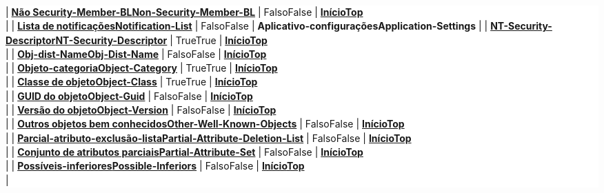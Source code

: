| [<span data-ttu-id="eb67b-257">**Não Security-Member-BL**</span><span class="sxs-lookup"><span data-stu-id="eb67b-257">**Non-Security-Member-BL**</span></span>](a-nonsecuritymemberbl.md)                   | <span data-ttu-id="eb67b-258">Falso</span><span class="sxs-lookup"><span data-stu-id="eb67b-258">False</span></span>     | [<span data-ttu-id="eb67b-259">**Início**</span><span class="sxs-lookup"><span data-stu-id="eb67b-259">**Top**</span></span>](c-top.md)<br/> |
| [<span data-ttu-id="eb67b-260">**Lista de notificações**</span><span class="sxs-lookup"><span data-stu-id="eb67b-260">**Notification-List**</span></span>](a-notificationlist.md)                           | <span data-ttu-id="eb67b-261">Falso</span><span class="sxs-lookup"><span data-stu-id="eb67b-261">False</span></span>     | <span data-ttu-id="eb67b-262">**Aplicativo-configurações**</span><span class="sxs-lookup"><span data-stu-id="eb67b-262">**Application-Settings**</span></span>        |
| [<span data-ttu-id="eb67b-263">**NT-Security-Descriptor**</span><span class="sxs-lookup"><span data-stu-id="eb67b-263">**NT-Security-Descriptor**</span></span>](a-ntsecuritydescriptor.md)                  | <span data-ttu-id="eb67b-264">True</span><span class="sxs-lookup"><span data-stu-id="eb67b-264">True</span></span>      | [<span data-ttu-id="eb67b-265">**Início**</span><span class="sxs-lookup"><span data-stu-id="eb67b-265">**Top**</span></span>](c-top.md)<br/> |
| [<span data-ttu-id="eb67b-266">**Obj-dist-Name**</span><span class="sxs-lookup"><span data-stu-id="eb67b-266">**Obj-Dist-Name**</span></span>](a-distinguishedname.md)                              | <span data-ttu-id="eb67b-267">Falso</span><span class="sxs-lookup"><span data-stu-id="eb67b-267">False</span></span>     | [<span data-ttu-id="eb67b-268">**Início**</span><span class="sxs-lookup"><span data-stu-id="eb67b-268">**Top**</span></span>](c-top.md)<br/> |
| [<span data-ttu-id="eb67b-269">**Objeto-categoria**</span><span class="sxs-lookup"><span data-stu-id="eb67b-269">**Object-Category**</span></span>](a-objectcategory.md)                               | <span data-ttu-id="eb67b-270">True</span><span class="sxs-lookup"><span data-stu-id="eb67b-270">True</span></span>      | [<span data-ttu-id="eb67b-271">**Início**</span><span class="sxs-lookup"><span data-stu-id="eb67b-271">**Top**</span></span>](c-top.md)<br/> |
| [<span data-ttu-id="eb67b-272">**Classe de objeto**</span><span class="sxs-lookup"><span data-stu-id="eb67b-272">**Object-Class**</span></span>](a-objectclass.md)                                     | <span data-ttu-id="eb67b-273">True</span><span class="sxs-lookup"><span data-stu-id="eb67b-273">True</span></span>      | [<span data-ttu-id="eb67b-274">**Início**</span><span class="sxs-lookup"><span data-stu-id="eb67b-274">**Top**</span></span>](c-top.md)<br/> |
| [<span data-ttu-id="eb67b-275">**GUID do objeto**</span><span class="sxs-lookup"><span data-stu-id="eb67b-275">**Object-Guid**</span></span>](a-objectguid.md)                                       | <span data-ttu-id="eb67b-276">Falso</span><span class="sxs-lookup"><span data-stu-id="eb67b-276">False</span></span>     | [<span data-ttu-id="eb67b-277">**Início**</span><span class="sxs-lookup"><span data-stu-id="eb67b-277">**Top**</span></span>](c-top.md)<br/> |
| [<span data-ttu-id="eb67b-278">**Versão do objeto**</span><span class="sxs-lookup"><span data-stu-id="eb67b-278">**Object-Version**</span></span>](a-objectversion.md)                                 | <span data-ttu-id="eb67b-279">Falso</span><span class="sxs-lookup"><span data-stu-id="eb67b-279">False</span></span>     | [<span data-ttu-id="eb67b-280">**Início**</span><span class="sxs-lookup"><span data-stu-id="eb67b-280">**Top**</span></span>](c-top.md)<br/> |
| [<span data-ttu-id="eb67b-281">**Outros objetos bem conhecidos**</span><span class="sxs-lookup"><span data-stu-id="eb67b-281">**Other-Well-Known-Objects**</span></span>](a-otherwellknownobjects.md)               | <span data-ttu-id="eb67b-282">Falso</span><span class="sxs-lookup"><span data-stu-id="eb67b-282">False</span></span>     | [<span data-ttu-id="eb67b-283">**Início**</span><span class="sxs-lookup"><span data-stu-id="eb67b-283">**Top**</span></span>](c-top.md)<br/> |
| [<span data-ttu-id="eb67b-284">**Parcial-atributo-exclusão-lista**</span><span class="sxs-lookup"><span data-stu-id="eb67b-284">**Partial-Attribute-Deletion-List**</span></span>](a-partialattributedeletionlist.md) | <span data-ttu-id="eb67b-285">Falso</span><span class="sxs-lookup"><span data-stu-id="eb67b-285">False</span></span>     | [<span data-ttu-id="eb67b-286">**Início**</span><span class="sxs-lookup"><span data-stu-id="eb67b-286">**Top**</span></span>](c-top.md)<br/> |
| [<span data-ttu-id="eb67b-287">**Conjunto de atributos parciais**</span><span class="sxs-lookup"><span data-stu-id="eb67b-287">**Partial-Attribute-Set**</span></span>](a-partialattributeset.md)                    | <span data-ttu-id="eb67b-288">Falso</span><span class="sxs-lookup"><span data-stu-id="eb67b-288">False</span></span>     | [<span data-ttu-id="eb67b-289">**Início**</span><span class="sxs-lookup"><span data-stu-id="eb67b-289">**Top**</span></span>](c-top.md)<br/> |
| [<span data-ttu-id="eb67b-290">**Possíveis-inferiores**</span><span class="sxs-lookup"><span data-stu-id="eb67b-290">**Possible-Inferiors**</span></span>](a-possibleinferiors.md)                         | <span data-ttu-id="eb67b-291">Falso</span><span class="sxs-lookup"><span data-stu-id="eb67b-291">False</span></span>     | [<span data-ttu-id="eb67b-292">**Início**</span><span class="sxs-lookup"><span data-stu-id="eb67b-292">**Top**</span></span>](c-top.md)<br/> |